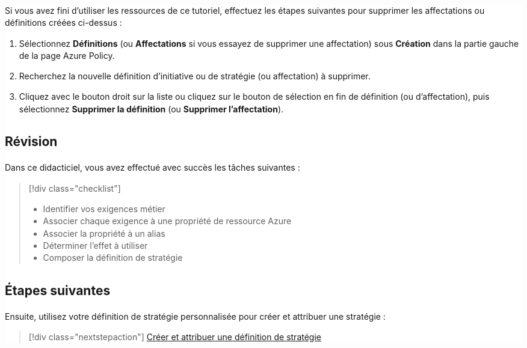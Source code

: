 Si vous avez fini d’utiliser les ressources de ce tutoriel, effectuez les étapes suivantes pour supprimer les affectations ou définitions créées ci-dessus :

1. Sélectionnez **Définitions** (ou **Affectations** si vous essayez de supprimer une affectation) sous **Création** dans la partie gauche de la page Azure Policy.

1. Recherchez la nouvelle définition d’initiative ou de stratégie (ou affectation) à supprimer.

1. Cliquez avec le bouton droit sur la liste ou cliquez sur le bouton de sélection en fin de définition (ou d’affectation), puis sélectionnez **Supprimer la définition** (ou **Supprimer l’affectation**).

## <a name="review"></a>Révision

Dans ce didacticiel, vous avez effectué avec succès les tâches suivantes :

> [!div class="checklist"]
> - Identifier vos exigences métier
> - Associer chaque exigence à une propriété de ressource Azure
> - Associer la propriété à un alias
> - Déterminer l’effet à utiliser
> - Composer la définition de stratégie

## <a name="next-steps"></a>Étapes suivantes

Ensuite, utilisez votre définition de stratégie personnalisée pour créer et attribuer une stratégie :

> [!div class="nextstepaction"]
> [Créer et attribuer une définition de stratégie](../how-to/programmatically-create.md#create-and-assign-a-policy-definition)